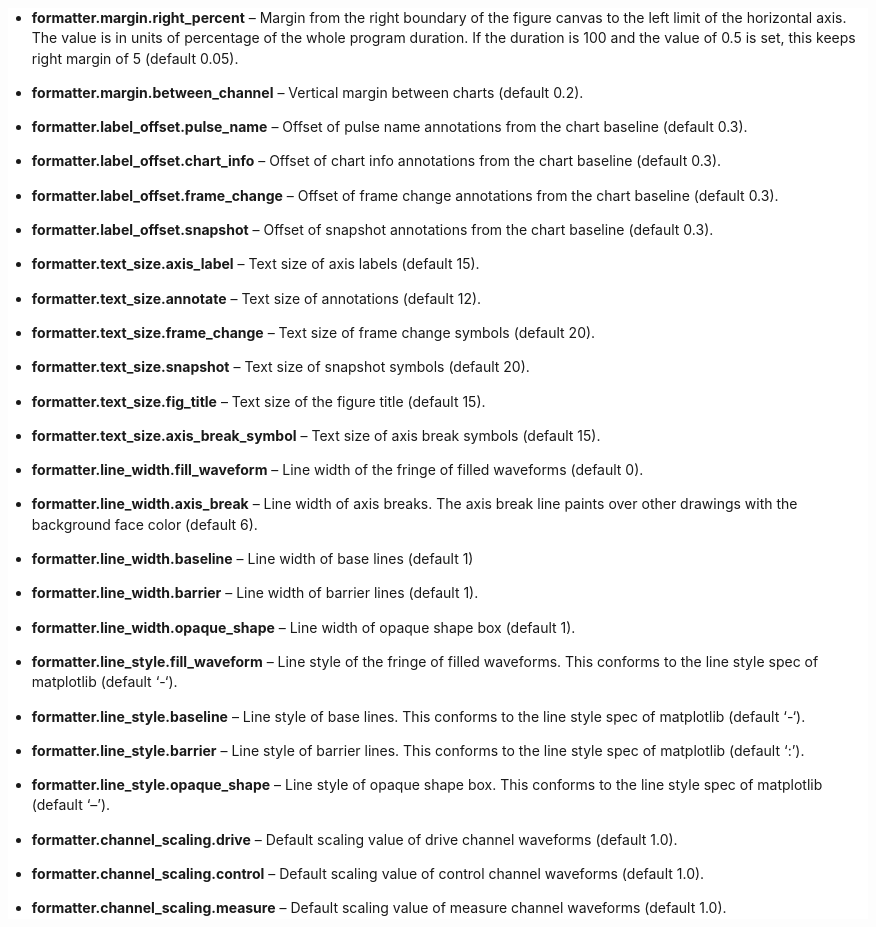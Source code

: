*   **formatter.margin.right\_percent** – Margin from the right boundary of the figure canvas to the left limit of the horizontal axis. The value is in units of percentage of the whole program duration. If the duration is 100 and the value of 0.5 is set, this keeps right margin of 5 (default 0.05).

*   **formatter.margin.between\_channel** – Vertical margin between charts (default 0.2).

*   **formatter.label\_offset.pulse\_name** – Offset of pulse name annotations from the chart baseline (default 0.3).

*   **formatter.label\_offset.chart\_info** – Offset of chart info annotations from the chart baseline (default 0.3).

*   **formatter.label\_offset.frame\_change** – Offset of frame change annotations from the chart baseline (default 0.3).

*   **formatter.label\_offset.snapshot** – Offset of snapshot annotations from the chart baseline (default 0.3).

*   **formatter.text\_size.axis\_label** – Text size of axis labels (default 15).

*   **formatter.text\_size.annotate** – Text size of annotations (default 12).

*   **formatter.text\_size.frame\_change** – Text size of frame change symbols (default 20).

*   **formatter.text\_size.snapshot** – Text size of snapshot symbols (default 20).

*   **formatter.text\_size.fig\_title** – Text size of the figure title (default 15).

*   **formatter.text\_size.axis\_break\_symbol** – Text size of axis break symbols (default 15).

*   **formatter.line\_width.fill\_waveform** – Line width of the fringe of filled waveforms (default 0).

*   **formatter.line\_width.axis\_break** – Line width of axis breaks. The axis break line paints over other drawings with the background face color (default 6).

*   **formatter.line\_width.baseline** – Line width of base lines (default 1)

*   **formatter.line\_width.barrier** – Line width of barrier lines (default 1).

*   **formatter.line\_width.opaque\_shape** – Line width of opaque shape box (default 1).

*   **formatter.line\_style.fill\_waveform** – Line style of the fringe of filled waveforms. This conforms to the line style spec of matplotlib (default ‘-‘).

*   **formatter.line\_style.baseline** – Line style of base lines. This conforms to the line style spec of matplotlib (default ‘-‘).

*   **formatter.line\_style.barrier** – Line style of barrier lines. This conforms to the line style spec of matplotlib (default ‘:’).

*   **formatter.line\_style.opaque\_shape** – Line style of opaque shape box. This conforms to the line style spec of matplotlib (default ‘–’).

*   **formatter.channel\_scaling.drive** – Default scaling value of drive channel waveforms (default 1.0).

*   **formatter.channel\_scaling.control** – Default scaling value of control channel waveforms (default 1.0).

*   **formatter.channel\_scaling.measure** – Default scaling value of measure channel waveforms (default 1.0).
